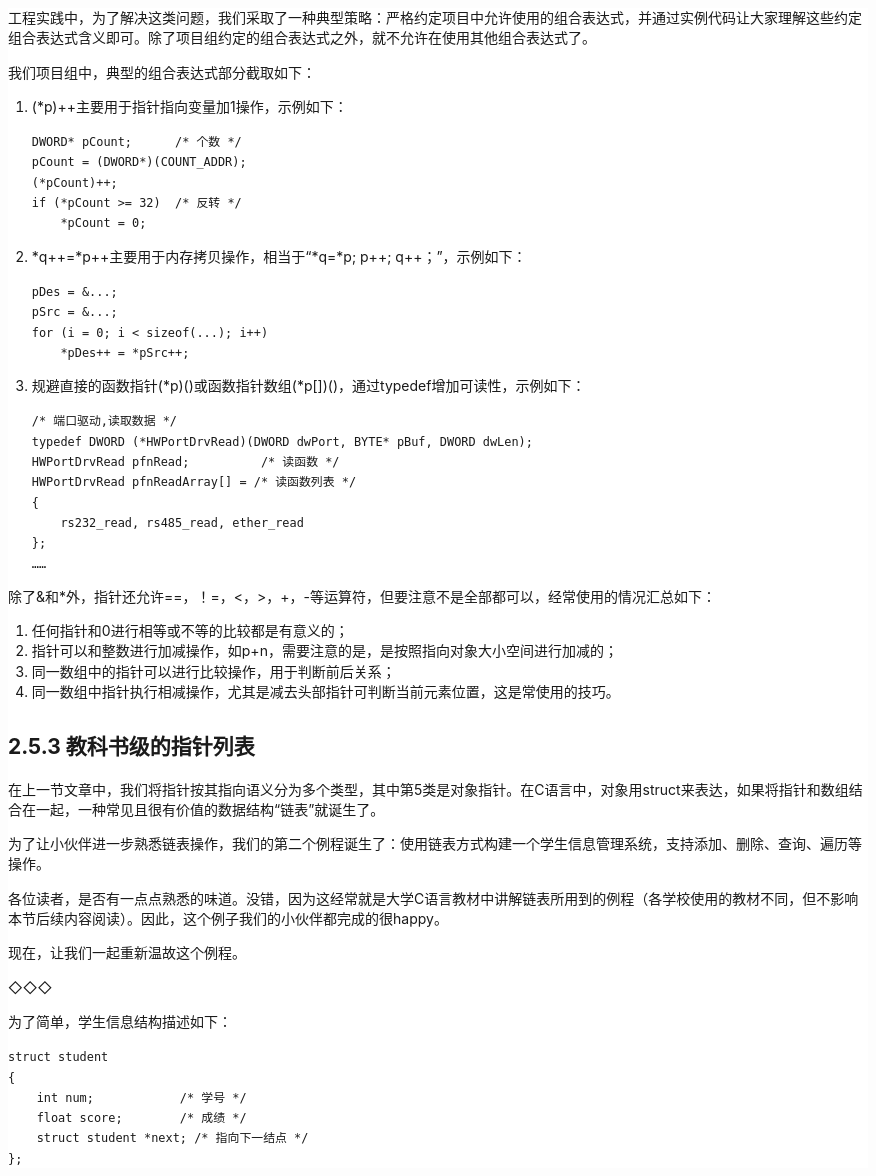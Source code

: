 工程实践中，为了解决这类问题，我们采取了一种典型策略：严格约定项目中允许使用的组合表达式，并通过实例代码让大家理解这些约定组合表达式含义即可。除了项目组约定的组合表达式之外，就不允许在使用其他组合表达式了。

我们项目组中，典型的组合表达式部分截取如下：

1.  (*p)++主要用于指针指向变量加1操作，示例如下：

    	DWORD* pCount;		/* 个数 */
    	pCount = (DWORD*)(COUNT_ADDR);
    	(*pCount)++;
    	if (*pCount >= 32)	/* 反转 */
    		*pCount = 0;
    

2.  \*q++=\*p++主要用于内存拷贝操作，相当于“\*q=\*p; p++; q++；”，示例如下：

    	pDes = &...;
    	pSrc = &...;
    	for (i = 0; i < sizeof(...); i++)
    		*pDes++ = *pSrc++;
    

3.  规避直接的函数指针(\*p)()或函数指针数组(\*p\[\])()，通过typedef增加可读性，示例如下：

    	/* 端口驱动,读取数据 */
    	typedef DWORD (*HWPortDrvRead)(DWORD dwPort, BYTE* pBuf, DWORD dwLen);
    	HWPortDrvRead pfnRead;			/* 读函数 */
    	HWPortDrvRead pfnReadArray[] = /* 读函数列表 */
    	{
    		rs232_read, rs485_read, ether_read
    	};
    	……
    

除了&和*外，指针还允许==，！=，<，>，+，-等运算符，但要注意不是全部都可以，经常使用的情况汇总如下：

1.  任何指针和0进行相等或不等的比较都是有意义的；
2.  指针可以和整数进行加减操作，如p+n，需要注意的是，是按照指向对象大小空间进行加减的；
3.  同一数组中的指针可以进行比较操作，用于判断前后关系；
4.  同一数组中指针执行相减操作，尤其是减去头部指针可判断当前元素位置，这是常使用的技巧。

2.5.3 教科书级的指针列表
---------------

在上一节文章中，我们将指针按其指向语义分为多个类型，其中第5类是对象指针。在C语言中，对象用struct来表达，如果将指针和数组结合在一起，一种常见且很有价值的数据结构“链表”就诞生了。

为了让小伙伴进一步熟悉链表操作，我们的第二个例程诞生了：使用链表方式构建一个学生信息管理系统，支持添加、删除、查询、遍历等操作。

各位读者，是否有一点点熟悉的味道。没错，因为这经常就是大学C语言教材中讲解链表所用到的例程（各学校使用的教材不同，但不影响本节后续内容阅读）。因此，这个例子我们的小伙伴都完成的很happy。

现在，让我们一起重新温故这个例程。

◇◇◇

为了简单，学生信息结构描述如下：

    struct student
    {
        int num;        	/* 学号 */
        float score;    	/* 成绩 */
        struct student *next; /* 指向下一结点 */
    };
    